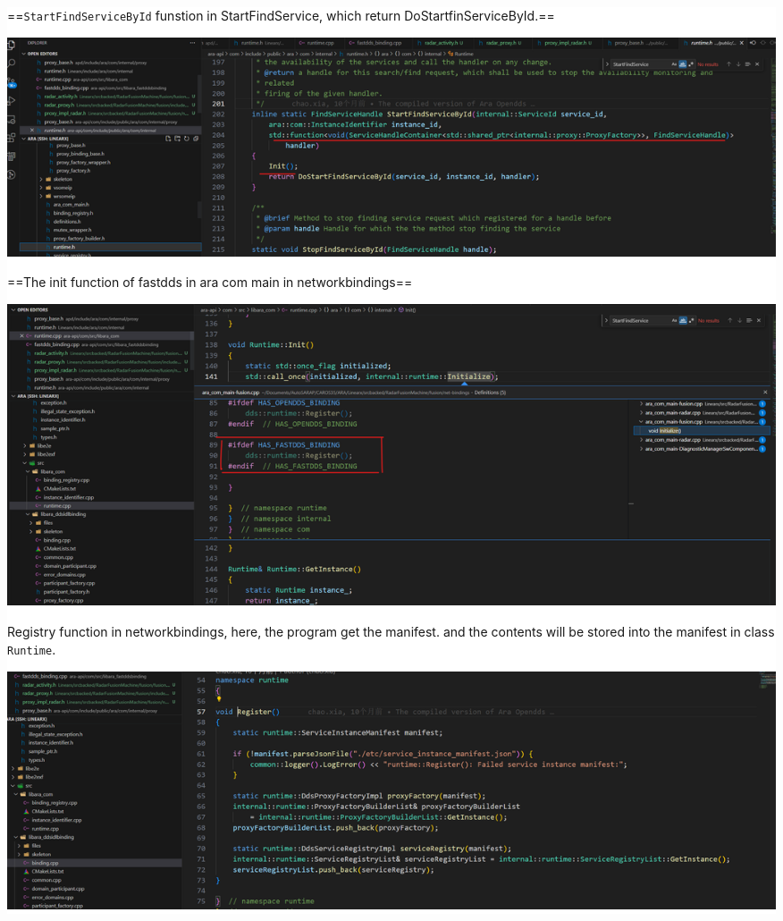 ==`StartFindServiceById` funstion in StartFindService, which return DoStartfinServiceById.==

![StartFindServiceById function](/commons/images/3141911-20230529174902708-1860671317.png)

==The init function of fastdds in ara com main in networkbindings==

![Init function of Findservice](/commons/images/3141911-20230529175311881-1797799774.png)

Registry function in networkbindings, here, the program get the manifest.
and the contents will be stored into the manifest in class `Runtime`.

![registry function in networkbindings](/commons/images/3141911-20230529175517267-1011648998.png)
